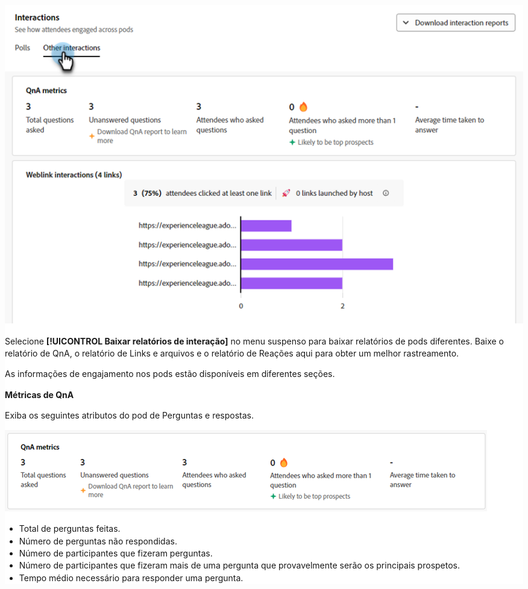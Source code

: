 ![](assets/engagement-dashboard-10.png)

Selecione **[!UICONTROL Baixar relatórios de interação]** no menu suspenso para baixar relatórios de pods diferentes. Baixe o relatório de QnA, o relatório de Links e arquivos e o relatório de Reações aqui para obter um melhor rastreamento.

As informações de engajamento nos pods estão disponíveis em diferentes seções.

**Métricas de QnA**

Exiba os seguintes atributos do pod de Perguntas e respostas.

![](assets/engagement-dashboard-11.png)

* Total de perguntas feitas.
* Número de perguntas não respondidas.
* Número de participantes que fizeram perguntas.
* Número de participantes que fizeram mais de uma pergunta que provavelmente serão os principais prospetos.
* Tempo médio necessário para responder uma pergunta.
